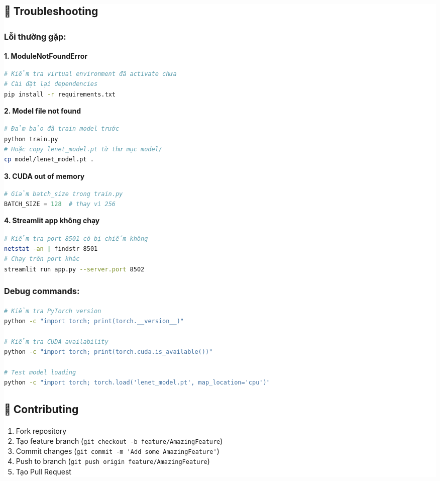 ## 🐛 Troubleshooting

### Lỗi thường gặp:

**1. ModuleNotFoundError**
```bash
# Kiểm tra virtual environment đã activate chưa
# Cài đặt lại dependencies
pip install -r requirements.txt
```

**2. Model file not found**
```bash  
# Đảm bảo đã train model trước
python train.py
# Hoặc copy lenet_model.pt từ thư mục model/
cp model/lenet_model.pt .
```

**3. CUDA out of memory**
```python
# Giảm batch_size trong train.py
BATCH_SIZE = 128  # thay vì 256
```

**4. Streamlit app không chạy**
```bash
# Kiểm tra port 8501 có bị chiếm không
netstat -an | findstr 8501
# Chạy trên port khác
streamlit run app.py --server.port 8502
```

### Debug commands:
```bash
# Kiểm tra PyTorch version
python -c "import torch; print(torch.__version__)"

# Kiểm tra CUDA availability  
python -c "import torch; print(torch.cuda.is_available())"

# Test model loading
python -c "import torch; torch.load('lenet_model.pt', map_location='cpu')"
```

## 🤝 Contributing

1. Fork repository
2. Tạo feature branch (`git checkout -b feature/AmazingFeature`)
3. Commit changes (`git commit -m 'Add some AmazingFeature'`)
4. Push to branch (`git push origin feature/AmazingFeature`)
5. Tạo Pull Request
